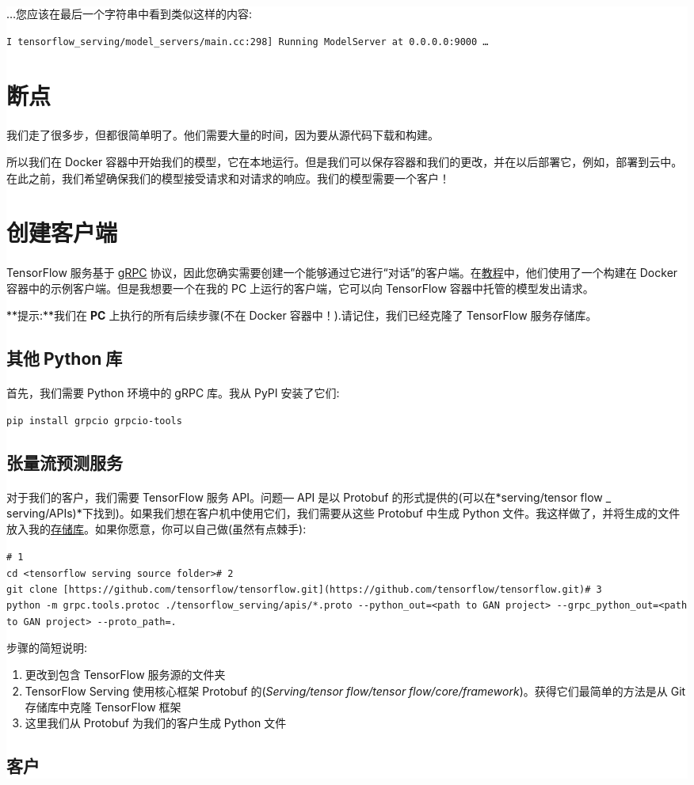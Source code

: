…您应该在最后一个字符串中看到类似这样的内容:

```
I tensorflow_serving/model_servers/main.cc:298] Running ModelServer at 0.0.0.0:9000 …
```

# 断点

我们走了很多步，但都很简单明了。他们需要大量的时间，因为要从源代码下载和构建。

所以我们在 Docker 容器中开始我们的模型，它在本地运行。但是我们可以保存容器和我们的更改，并在以后部署它，例如，部署到云中。在此之前，我们希望确保我们的模型接受请求和对请求的响应。我们的模型需要一个客户！

# 创建客户端

TensorFlow 服务基于 [gRPC](http://www.grpc.io/) 协议，因此您确实需要创建一个能够通过它进行“对话”的客户端。在[教程](https://tensorflow.github.io/serving/serving_advanced)中，他们使用了一个构建在 Docker 容器中的示例客户端。但是我想要一个在我的 PC 上运行的客户端，它可以向 TensorFlow 容器中托管的模型发出请求。

**提示:**我们在 **PC** 上执行的所有后续步骤(不在 Docker 容器中！).请记住，我们已经克隆了 TensorFlow 服务存储库。

## 其他 Python 库

首先，我们需要 Python 环境中的 gRPC 库。我从 PyPI 安装了它们:

```
pip install grpcio grpcio-tools
```

## 张量流预测服务

对于我们的客户，我们需要 TensorFlow 服务 API。问题— API 是以 Protobuf 的形式提供的(可以在*serving/tensor flow _ serving/APIs)*下找到)。如果我们想在客户机中使用它们，我们需要从这些 Protobuf 中生成 Python 文件。我这样做了，并将生成的文件放入我的[存储库](https://github.com/Vetal1977/tf_serving_example/tree/master/tensorflow_serving/apis)。如果你愿意，你可以自己做(虽然有点棘手):

```
# 1
cd <tensorflow serving source folder># 2
git clone [https://github.com/tensorflow/tensorflow.git](https://github.com/tensorflow/tensorflow.git)# 3
python -m grpc.tools.protoc ./tensorflow_serving/apis/*.proto --python_out=<path to GAN project> --grpc_python_out=<path to GAN project> --proto_path=.
```

步骤的简短说明:

1.  更改到包含 TensorFlow 服务源的文件夹
2.  TensorFlow Serving 使用核心框架 Protobuf 的(*Serving/tensor flow/tensor flow/core/framework*)。获得它们最简单的方法是从 Git 存储库中克隆 TensorFlow 框架
3.  这里我们从 Protobuf 为我们的客户生成 Python 文件

## 客户
